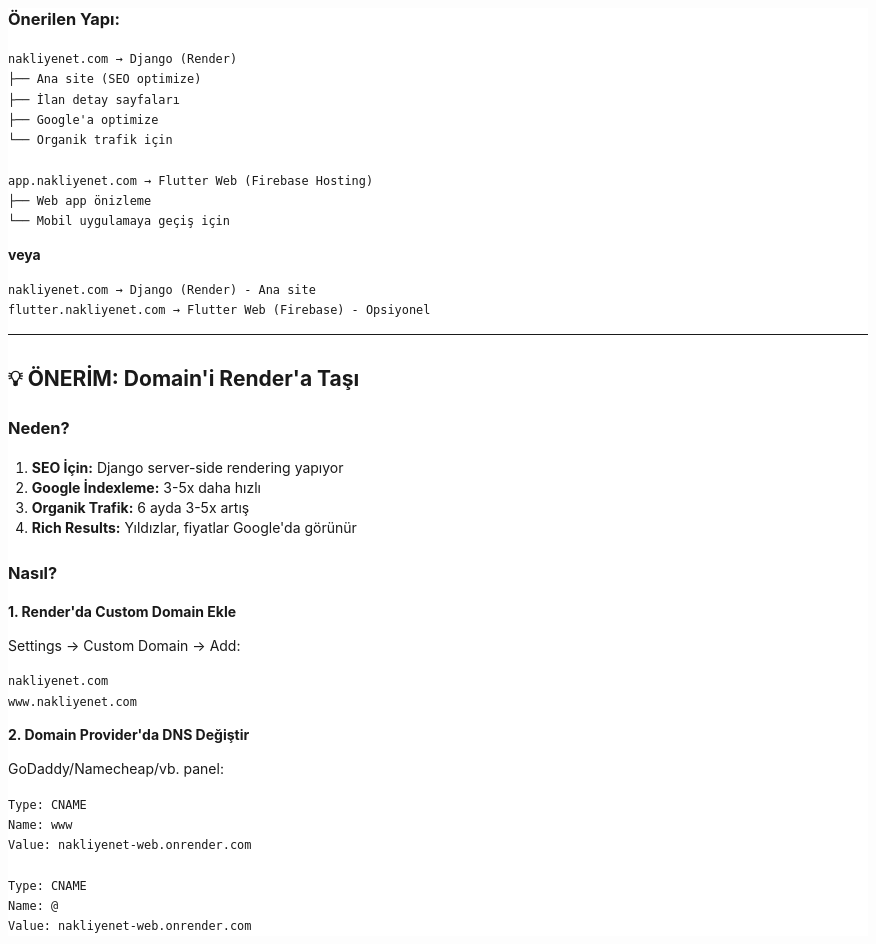 ### Önerilen Yapı:

```
nakliyenet.com → Django (Render)
├── Ana site (SEO optimize)
├── İlan detay sayfaları
├── Google'a optimize
└── Organik trafik için

app.nakliyenet.com → Flutter Web (Firebase Hosting)
├── Web app önizleme
└── Mobil uygulamaya geçiş için
```

**veya**

```
nakliyenet.com → Django (Render) - Ana site
flutter.nakliyenet.com → Flutter Web (Firebase) - Opsiyonel
```

---

## 💡 ÖNERİM: Domain'i Render'a Taşı

### Neden?

1. **SEO İçin:** Django server-side rendering yapıyor
2. **Google İndexleme:** 3-5x daha hızlı
3. **Organik Trafik:** 6 ayda 3-5x artış
4. **Rich Results:** Yıldızlar, fiyatlar Google'da görünür

### Nasıl?

**1. Render'da Custom Domain Ekle**

Settings → Custom Domain → Add:
```
nakliyenet.com
www.nakliyenet.com
```

**2. Domain Provider'da DNS Değiştir**

GoDaddy/Namecheap/vb. panel:
```
Type: CNAME
Name: www
Value: nakliyenet-web.onrender.com

Type: CNAME
Name: @
Value: nakliyenet-web.onrender.com
```
